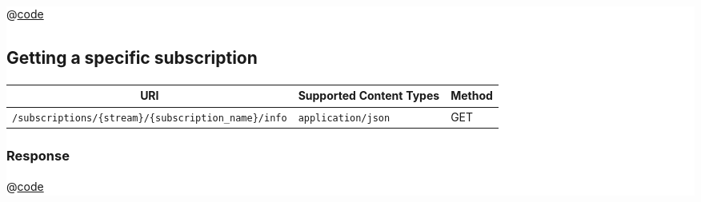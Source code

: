 @[code](@httpapi/persistent-subscriptions/get-subscriptions-for-stream-response.json)

## Getting a specific subscription

| URI                                                | Supported Content Types | Method |
| -------------------------------------------------- | ----------------------- | ------ |
| `/subscriptions/{stream}/{subscription_name}/info` | `application/json`      | GET    |

### Response

@[code](@httpapi/persistent-subscriptions/get-subscription-response.json)




